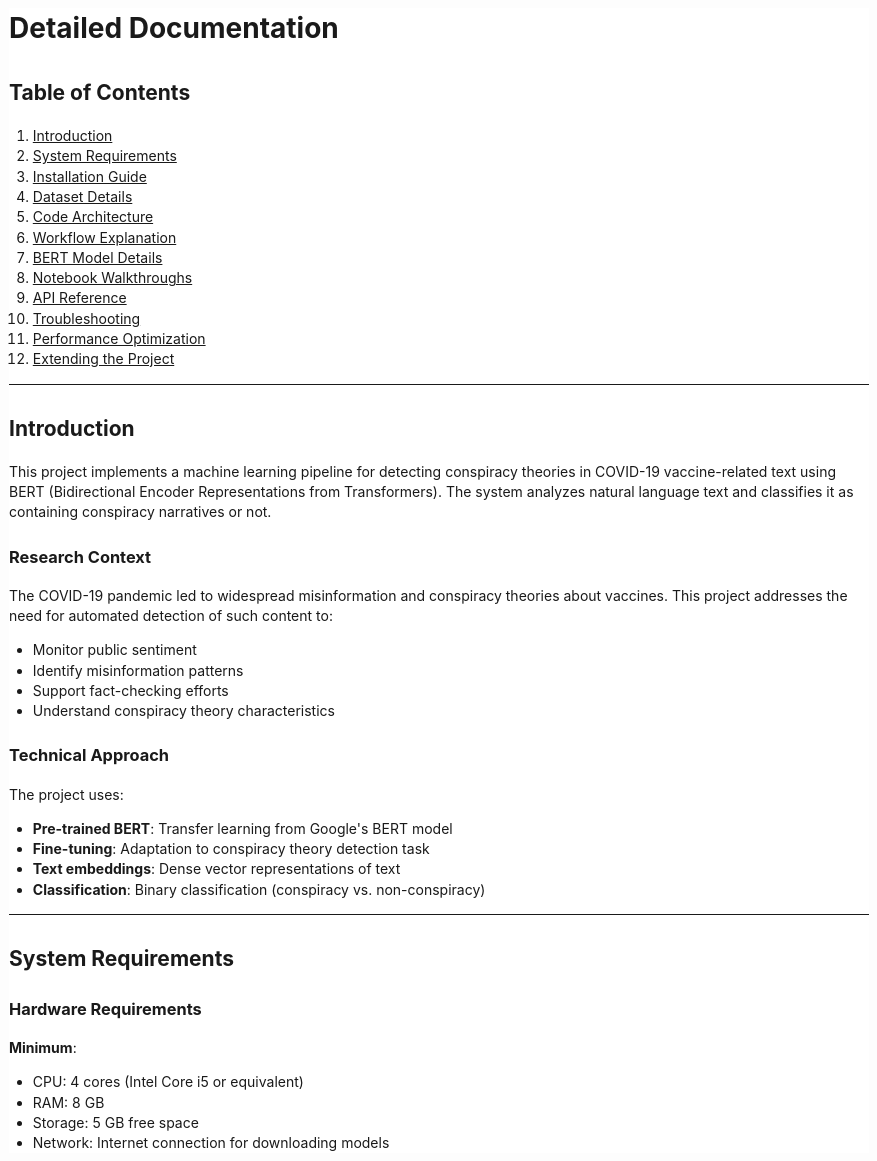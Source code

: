 # Detailed Documentation

## Table of Contents
1. [Introduction](#introduction)
2. [System Requirements](#system-requirements)
3. [Installation Guide](#installation-guide)
4. [Dataset Details](#dataset-details)
5. [Code Architecture](#code-architecture)
6. [Workflow Explanation](#workflow-explanation)
7. [BERT Model Details](#bert-model-details)
8. [Notebook Walkthroughs](#notebook-walkthroughs)
9. [API Reference](#api-reference)
10. [Troubleshooting](#troubleshooting)
11. [Performance Optimization](#performance-optimization)
12. [Extending the Project](#extending-the-project)

---

## Introduction

This project implements a machine learning pipeline for detecting conspiracy theories in COVID-19 vaccine-related text using BERT (Bidirectional Encoder Representations from Transformers). The system analyzes natural language text and classifies it as containing conspiracy narratives or not.

### Research Context

The COVID-19 pandemic led to widespread misinformation and conspiracy theories about vaccines. This project addresses the need for automated detection of such content to:
- Monitor public sentiment
- Identify misinformation patterns
- Support fact-checking efforts
- Understand conspiracy theory characteristics

### Technical Approach

The project uses:
- **Pre-trained BERT**: Transfer learning from Google's BERT model
- **Fine-tuning**: Adaptation to conspiracy theory detection task
- **Text embeddings**: Dense vector representations of text
- **Classification**: Binary classification (conspiracy vs. non-conspiracy)

---

## System Requirements

### Hardware Requirements

**Minimum**:
- CPU: 4 cores (Intel Core i5 or equivalent)
- RAM: 8 GB
- Storage: 5 GB free space
- Network: Internet connection for downloading models
